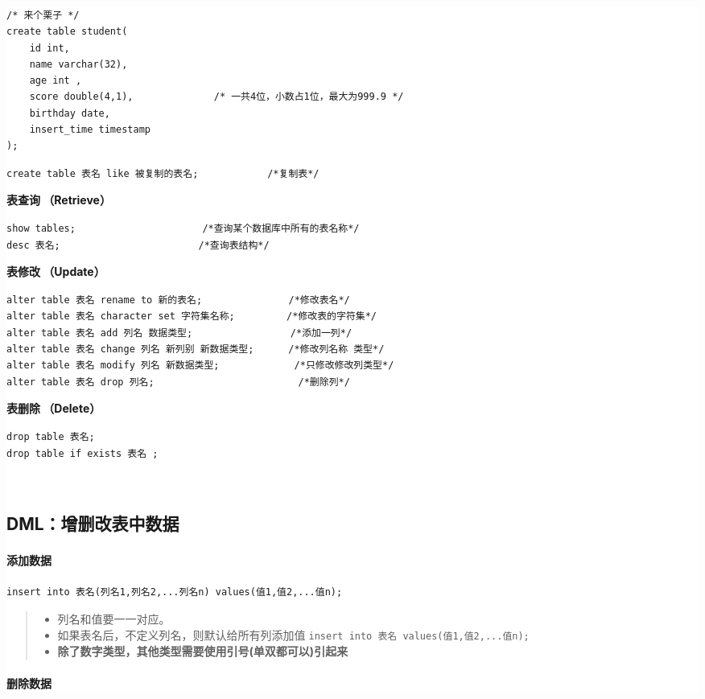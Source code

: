 ```mysql
/* 来个栗子 */
create table student(
    id int,
    name varchar(32),
    age int ,
    score double(4,1),				/* 一共4位，小数占1位，最大为999.9 */
    birthday date,
    insert_time timestamp
);
```

```mysql
create table 表名 like 被复制的表名;	  		/*复制表*/
```



**表查询 （Retrieve）**

```mysql
show tables;					  /*查询某个数据库中所有的表名称*/
desc 表名;						/*查询表结构*/
```

**表修改 （Update）**

```mysql
alter table 表名 rename to 新的表名;				 /*修改表名*/
alter table 表名 character set 字符集名称;			/*修改表的字符集*/
alter table 表名 add 列名 数据类型;					/*添加一列*/
alter table 表名 change 列名 新列别 新数据类型;		 /*修改列名称 类型*/
alter table 表名 modify 列名 新数据类型;				/*只修改修改列类型*/
alter table 表名 drop 列名;							/*删除列*/
```

**表删除 （Delete）**

```mysql
drop table 表名;
drop table if exists 表名 ;
```

​	

## DML：增删改表中数据

#### 添加数据

```mysql
insert into 表名(列名1,列名2,...列名n) values(值1,值2,...值n);
```

> * 列名和值要一一对应。
> * 如果表名后，不定义列名，则默认给所有列添加值
>   `insert into 表名 values(值1,值2,...值n);`
> * **除了数字类型，其他类型需要使用引号(单双都可以)引起来**

#### 删除数据

